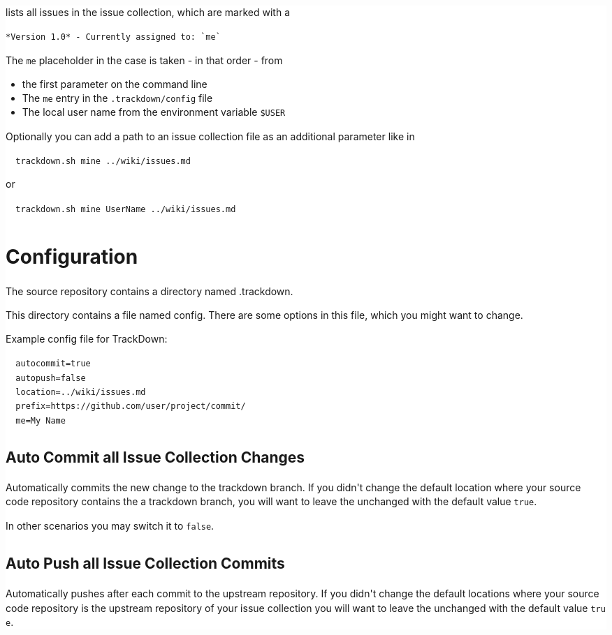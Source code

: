 lists all issues in the issue collection, which are marked with a

```
*Version 1.0* - Currently assigned to: `me`
```

The `me` placeholder in the case is taken - in that order - from

* the first parameter on the command line
* The `me` entry in the `.trackdown/config` file
* The local user name from the environment variable `$USER`

Optionally you can add a path to an issue collection file as an additional parameter 
like in

```
  trackdown.sh mine ../wiki/issues.md
```

or

```
  trackdown.sh mine UserName ../wiki/issues.md
```


# Configuration

The source repository contains a directory named .trackdown.

This directory contains a file named config. There are some options in this
file, which you might want to change.

Example config file for TrackDown:

```
  autocommit=true
  autopush=false
  location=../wiki/issues.md
  prefix=https://github.com/user/project/commit/
  me=My Name
```

## Auto Commit all Issue Collection Changes

Automatically commits the new change to the trackdown branch. If you didn't
change the default location where your source code repository contains the 
a trackdown branch, you will want to leave the unchanged with the default
value `true`.

In other scenarios you may switch it to `false`.

## Auto Push all Issue Collection Commits

Automatically pushes after each commit to the upstream repository. If you didn't
change the default locations where your source code repository is the upstream 
repository of your issue collection you will want to leave the unchanged
with the default value `true`.
